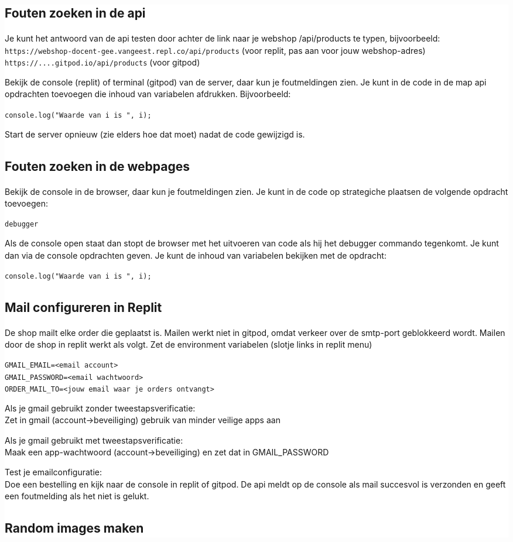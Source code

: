 ## Fouten zoeken in de api
Je kunt het antwoord van de api testen door achter de link naar je webshop /api/products te typen, bijvoorbeeld:<br>
`https://webshop-docent-gee.vangeest.repl.co/api/products` (voor replit, pas aan voor jouw webshop-adres)<br>
`https://....gitpod.io/api/products` (voor gitpod)

Bekijk de console (replit) of terminal (gitpod) van de server, daar kun je foutmeldingen zien.
Je kunt in de code in de map api opdrachten toevoegen die inhoud van variabelen afdrukken. Bijvoorbeeld:
```
console.log("Waarde van i is ", i);
```
Start de server opnieuw (zie elders hoe dat moet) nadat de code gewijzigd is.

## Fouten zoeken in de webpages
Bekijk de console in de browser, daar kun je foutmeldingen zien.
Je kunt in de code op strategiche plaatsen de volgende opdracht toevoegen:
```
debugger
```
Als de console open staat dan stopt de browser met het uitvoeren van code als hij het debugger commando tegenkomt. Je kunt dan via de console opdrachten geven. Je kunt de inhoud van variabelen bekijken met de opdracht:
```
console.log("Waarde van i is ", i);
```

## Mail configureren in Replit
De shop mailt elke order die geplaatst is.
Mailen werkt niet in gitpod, omdat verkeer over de smtp-port geblokkeerd wordt.
Mailen door de shop in replit werkt als volgt.
Zet de environment variabelen (slotje links in replit menu)
```
GMAIL_EMAIL=<email account>
GMAIL_PASSWORD=<email wachtwoord>
ORDER_MAIL_TO=<jouw email waar je orders ontvangt>
```

Als je gmail gebruikt zonder tweestapsverificatie:<br>
Zet in gmail (account->beveiliging) gebruik van minder veilige apps aan

Als je gmail gebruikt met tweestapsverificatie:<br>
Maak een app-wachtwoord (account->beveiliging) en zet dat in GMAIL_PASSWORD

Test je emailconfiguratie:<br>
Doe een bestelling en kijk naar de console in replit of gitpod. 
De api meldt op de console als mail succesvol is verzonden en geeft een foutmelding als het niet is gelukt.

## Random images maken
